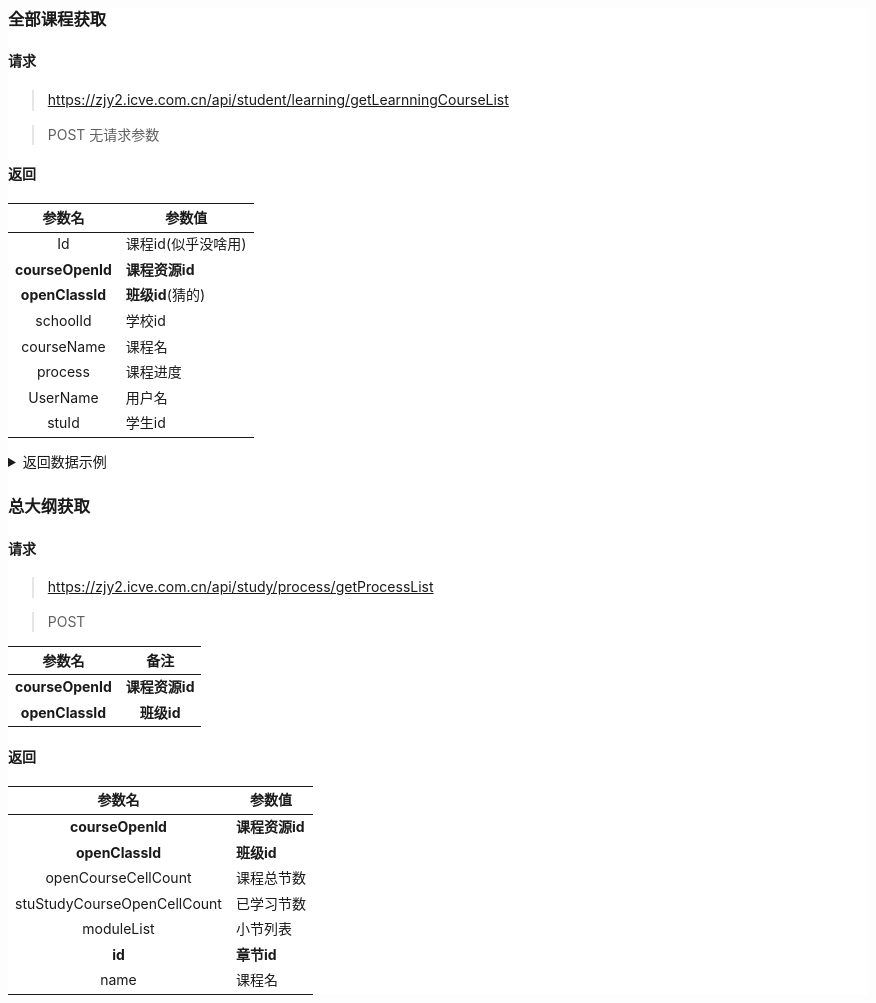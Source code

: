 

### 全部课程获取

#### 请求

> https://zjy2.icve.com.cn/api/student/learning/getLearnningCourseList

>  POST 无请求参数

#### 返回


| 参数名 | 参数值 |
| :---: | ----- |
| Id | 课程id(似乎没啥用) |
|**courseOpenId**| **课程资源id** |
| **openClassId** | **班级id**(猜的) |
|schoolId|学校id|
|courseName|课程名|
|process| 课程进度   |
|UserName|用户名|
|stuId|学生id|

<details><summary>返回数据示例</summary></details>



### 总大纲获取

#### 请求

> https://zjy2.icve.com.cn/api/study/process/getProcessList

>  POST 

|      参数名      |      备注      |
| :--------------: | :------------: |
| **courseOpenId** | **课程资源id** |
| **openClassId**  |   **班级id**   |



#### 返回


| 参数名 | 参数值 |
| :---: | ----- |
|**courseOpenId**| **课程资源id** |
|**openClassId**| **班级id** |
| openCourseCellCount | 课程总节数 |
|stuStudyCourseOpenCellCount|已学习节数|
|moduleList| 小节列表 |
|**id**|**章节id**|
|name|课程名|
